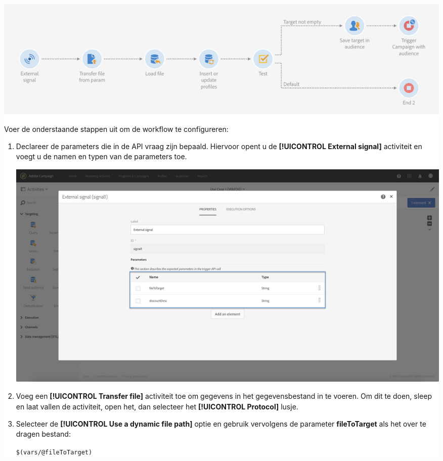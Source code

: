 ![](assets/extsignal_uc_wkf1.png)

Voer de onderstaande stappen uit om de workflow te configureren:

1. Declareer de parameters die in de API vraag zijn bepaald. Hiervoor opent u de **[!UICONTROL External signal]** activiteit en voegt u de namen en typen van de parameters toe.

   ![](assets/extsignal_uc1.png)

1. Voeg een **[!UICONTROL Transfer file]** activiteit toe om gegevens in het gegevensbestand in te voeren. Om dit te doen, sleep en laat vallen de activiteit, open het, dan selecteer het **[!UICONTROL Protocol]** lusje.
1. Selecteer de **[!UICONTROL Use a dynamic file path]** optie en gebruik vervolgens de parameter **fileToTarget** als het over te dragen bestand:

   ```
   $(vars/@fileToTarget)
   ```
